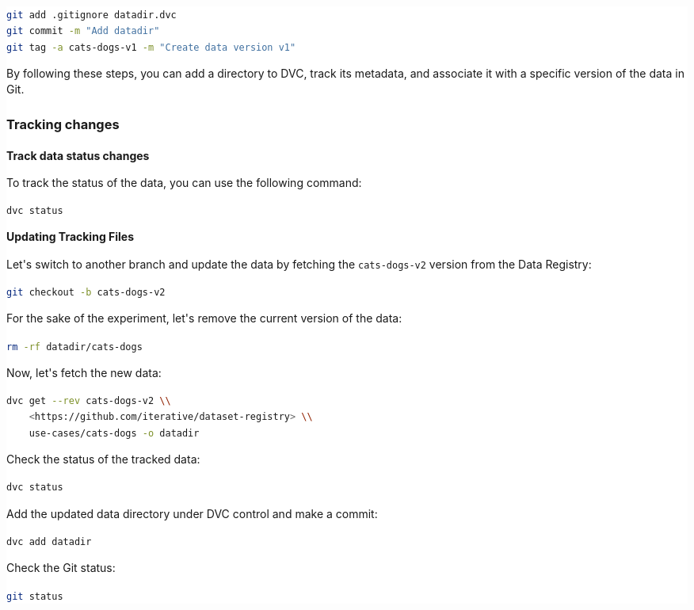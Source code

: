 ```bash
git add .gitignore datadir.dvc
git commit -m "Add datadir"
git tag -a cats-dogs-v1 -m "Create data version v1"
```

By following these steps, you can add a directory to DVC, track its metadata, and associate it with a specific version of the data in Git.

### **Tracking changes**

**Track data status changes**

To track the status of the data, you can use the following command:

```bash
dvc status
```

**Updating Tracking Files**

Let's switch to another branch and update the data by fetching the `cats-dogs-v2` version from the Data Registry:

```bash
git checkout -b cats-dogs-v2

```

For the sake of the experiment, let's remove the current version of the data:

```bash
rm -rf datadir/cats-dogs

```

Now, let's fetch the new data:

```bash
dvc get --rev cats-dogs-v2 \\
    <https://github.com/iterative/dataset-registry> \\
    use-cases/cats-dogs -o datadir
```

Check the status of the tracked data:

```bash
dvc status
```

Add the updated data directory under DVC control and make a commit:

```bash
dvc add datadir
```

Check the Git status:

```bash
git status
```
